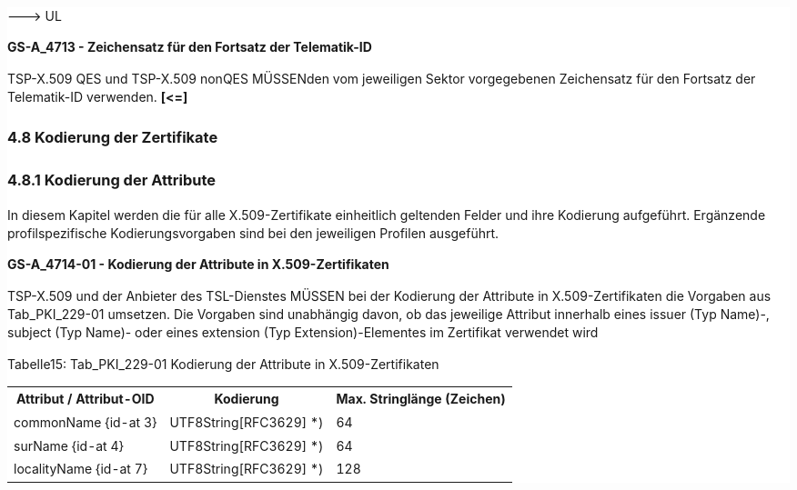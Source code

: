  ---> UL

**GS-A_4713 - Zeichensatz für den Fortsatz der Telematik-ID**

TSP-X.509 QES und TSP-X.509 nonQES MÜSSENden vom jeweiligen Sektor vorgegebenen
Zeichensatz für den Fortsatz der Telematik-ID verwenden. **[\<=]**

### 4.8 Kodierung der Zertifikate

### 4.8.1 Kodierung der Attribute

In diesem Kapitel werden die für alle X.509-Zertifikate einheitlich geltenden
Felder und ihre Kodierung aufgeführt. Ergänzende profilspezifische
Kodierungsvorgaben sind bei den jeweiligen Profilen ausgeführt.

**GS-A_4714-01 - Kodierung der Attribute in X.509-Zertifikaten**

TSP-X.509 und der Anbieter des TSL-Dienstes MÜSSEN bei der Kodierung der
Attribute in X.509-Zertifikaten die Vorgaben aus Tab_PKI_229-01 umsetzen. Die
Vorgaben sind unabhängig davon, ob das jeweilige Attribut innerhalb eines
issuer (Typ Name)-, subject (Typ Name)- oder eines extension (Typ
Extension)-Elementes im Zertifikat verwendet wird

Tabelle15: Tab_PKI_229-01 Kodierung der Attribute in X.509-Zertifikaten

<table><tr><th>
Attribut / Attribut-OID

</th><th>
Kodierung

</th><th>
Max. Stringlänge (Zeichen)

</th></tr><tr><td>
commonName {id-at 3}

</td><td>
UTF8String[RFC3629] *)

</td><td>
64

</td></tr><tr><td>
surName {id-at 4}

</td><td>
UTF8String[RFC3629] *)

</td><td>
64

</td></tr><tr><td>
localityName {id-at 7}

</td><td>
UTF8String[RFC3629] *)

</td><td>
128
